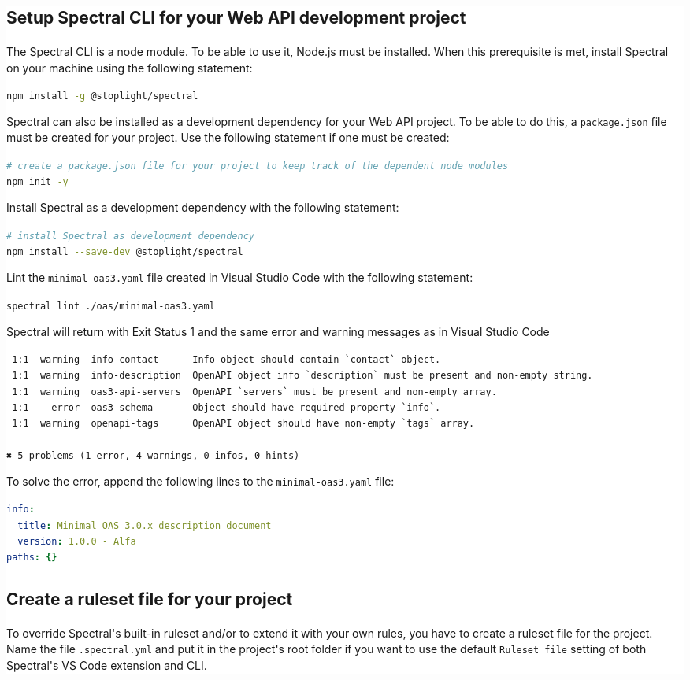 ## Setup Spectral CLI for your Web API development project

The Spectral CLI is a node module. To be able to use it, [Node.js][3] must be installed. When this prerequisite is met, install Spectral on your machine using the following statement:

``` bash
npm install -g @stoplight/spectral
```

Spectral can also be installed as a development dependency for your Web API project. To be able to do this, a `package.json` file must be created for your project. Use the following statement if one must be created:

``` bash
# create a package.json file for your project to keep track of the dependent node modules
npm init -y
```

Install Spectral as a development dependency with the following statement:

``` bash
# install Spectral as development dependency
npm install --save-dev @stoplight/spectral
```

Lint the `minimal-oas3.yaml` file created in Visual Studio Code with the following statement:

``` bash
spectral lint ./oas/minimal-oas3.yaml
```

Spectral will return with Exit Status 1 and the same error and warning messages as in Visual Studio Code

``` output
 1:1  warning  info-contact      Info object should contain `contact` object.
 1:1  warning  info-description  OpenAPI object info `description` must be present and non-empty string.
 1:1  warning  oas3-api-servers  OpenAPI `servers` must be present and non-empty array.
 1:1    error  oas3-schema       Object should have required property `info`.
 1:1  warning  openapi-tags      OpenAPI object should have non-empty `tags` array.

✖ 5 problems (1 error, 4 warnings, 0 infos, 0 hints)
```

To solve the error, append the following lines to the `minimal-oas3.yaml` file:

``` yaml
info:
  title: Minimal OAS 3.0.x description document
  version: 1.0.0 - Alfa
paths: {}
```

## Create a ruleset file for your project

To override Spectral's built-in ruleset and/or to extend it with your own rules, you have to create a ruleset file for the project. Name the file `.spectral.yml` and put it in the project's root folder if you want to use the default `Ruleset file` setting of both Spectral's VS Code extension and CLI.


[1]: https://meta.stoplight.io/docs/spectral/README.md
[2]: https://marketplace.visualstudio.com/items?itemName=stoplight.spectral
[3]: https://nodejs.org
[4]: https://github.com/typicode/husky/tree/master
[5]: https://meta.stoplight.io/docs/spectral/docs/guides/4-custom-rulesets.md
[6]: https://onlineyamltools.com/convert-yaml-to-json
[7]: https://jsonpath.com/
[8]: https://cucumber.io/docs/gherkin/
[9]: https://cucumber.io/docs/cucumber/
[10]: https://www.chaijs.com/
[11]: https://github.com/MelvLee/spectral-playground